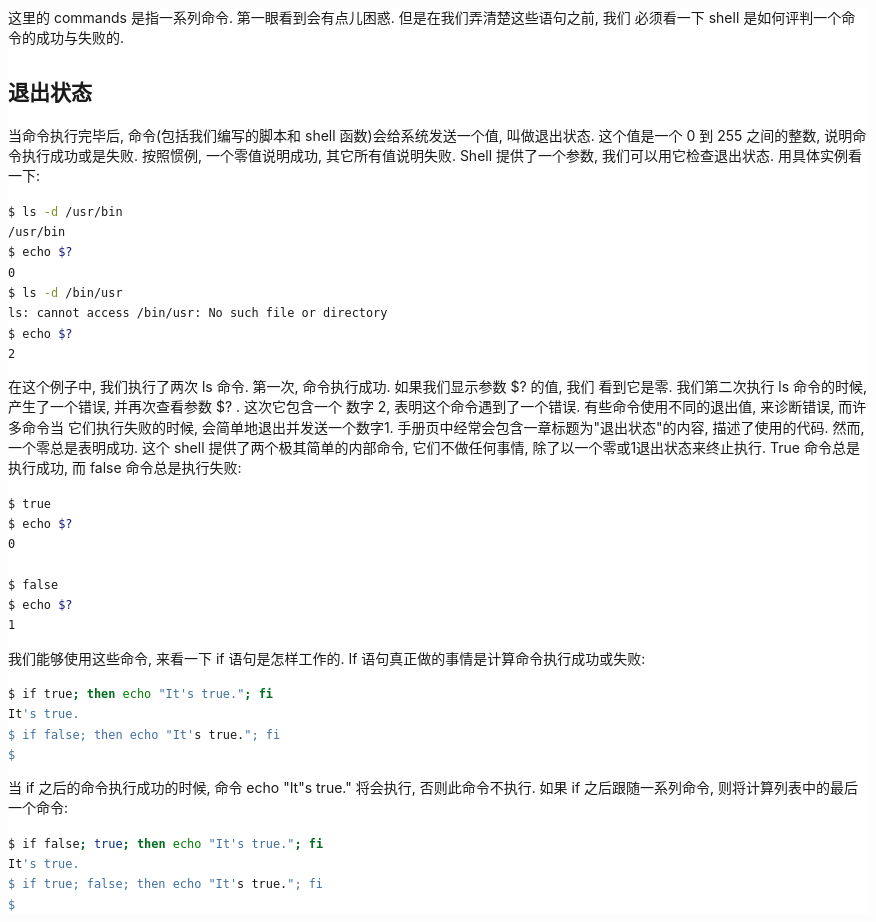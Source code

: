 这里的 commands 是指一系列命令. 第一眼看到会有点儿困惑.
但是在我们弄清楚这些语句之前, 我们 必须看一下 shell 是如何评判一个命令的成功与失败的.

## 退出状态

当命令执行完毕后, 命令(包括我们编写的脚本和 shell 函数)会给系统发送一个值, 叫做退出状态.
这个值是一个 0 到 255 之间的整数, 说明命令执行成功或是失败.
按照惯例, 一个零值说明成功, 其它所有值说明失败.
Shell 提供了一个参数, 我们可以用它检查退出状态. 用具体实例看一下:

```bash
$ ls -d /usr/bin
/usr/bin
$ echo $?
0
$ ls -d /bin/usr
ls: cannot access /bin/usr: No such file or directory
$ echo $?
2
```

在这个例子中, 我们执行了两次 ls 命令. 第一次, 命令执行成功.
如果我们显示参数 $? 的值, 我们 看到它是零. 我们第二次执行 ls 命令的时候, 产生了一个错误, 并再次查看参数 $? .
这次它包含一个 数字 2, 表明这个命令遇到了一个错误.
有些命令使用不同的退出值, 来诊断错误, 而许多命令当 它们执行失败的时候, 会简单地退出并发送一个数字1.
手册页中经常会包含一章标题为"退出状态"的内容,  描述了使用的代码. 然而, 一个零总是表明成功.
这个 shell 提供了两个极其简单的内部命令, 它们不做任何事情, 除了以一个零或1退出状态来终止执行.
True 命令总是执行成功, 而 false 命令总是执行失败:

```bash
$ true
$ echo $?
0

$ false
$ echo $?
1
```

我们能够使用这些命令, 来看一下 if 语句是怎样工作的. If 语句真正做的事情是计算命令执行成功或失败:

```bash
$ if true; then echo "It's true."; fi
It's true.
$ if false; then echo "It's true."; fi
$
```

当 if 之后的命令执行成功的时候, 命令 echo "It"s true." 将会执行, 否则此命令不执行.
如果 if 之后跟随一系列命令, 则将计算列表中的最后一个命令:

```bash
$ if false; true; then echo "It's true."; fi
It's true.
$ if true; false; then echo "It's true."; fi
$
```

